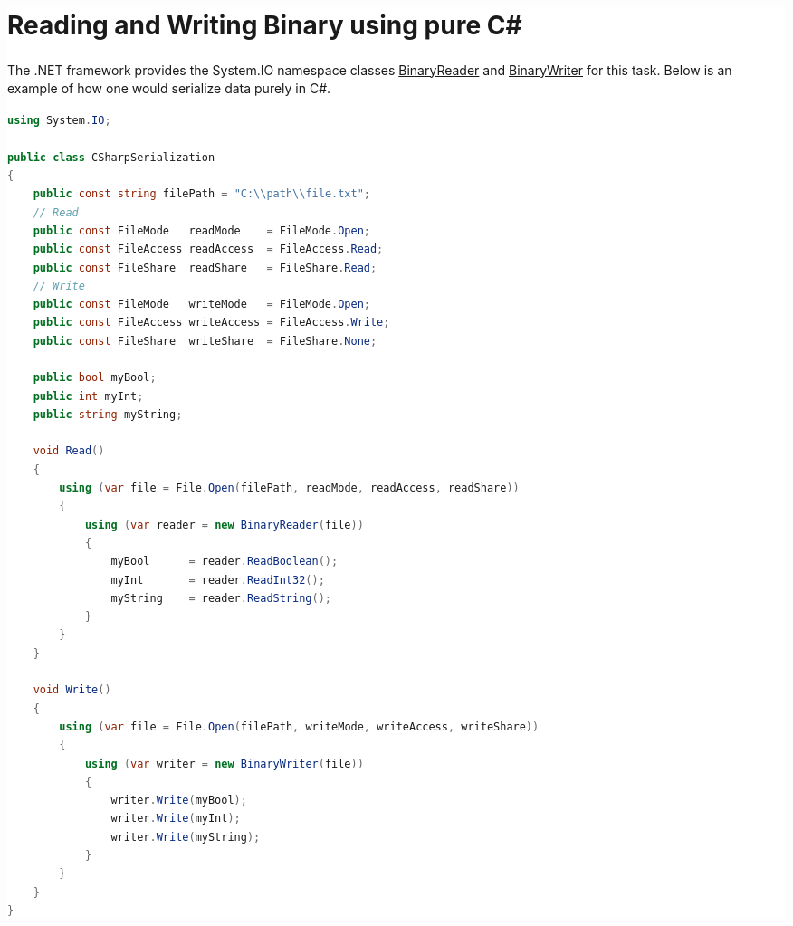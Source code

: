 # Reading and Writing Binary using pure C#

The .NET framework provides the System.IO namespace classes [BinaryReader](https://docs.microsoft.com/en-us/dotnet/api/system.io.binaryreader?view=netframework-4.7.2) and [BinaryWriter](https://docs.microsoft.com/en-us/dotnet/api/system.io.binarywriter?view=netframework-4.7.2) for this task. Below is an example of how one would serialize data purely in C#.

```c#
using System.IO;

public class CSharpSerialization
{
    public const string filePath = "C:\\path\\file.txt";
    // Read
    public const FileMode   readMode    = FileMode.Open;
    public const FileAccess readAccess  = FileAccess.Read;
    public const FileShare  readShare   = FileShare.Read;
    // Write
    public const FileMode   writeMode   = FileMode.Open;
    public const FileAccess writeAccess = FileAccess.Write;
    public const FileShare  writeShare  = FileShare.None;

    public bool myBool;
    public int myInt;
    public string myString;

    void Read()
    {
        using (var file = File.Open(filePath, readMode, readAccess, readShare))
        {
            using (var reader = new BinaryReader(file))
            {
                myBool      = reader.ReadBoolean();
                myInt       = reader.ReadInt32();
                myString    = reader.ReadString();
            }
        }
    }

    void Write()
    {
        using (var file = File.Open(filePath, writeMode, writeAccess, writeShare))
        {
            using (var writer = new BinaryWriter(file))
            {
                writer.Write(myBool);
                writer.Write(myInt);
                writer.Write(myString);
            }
        }
    }
}
```
